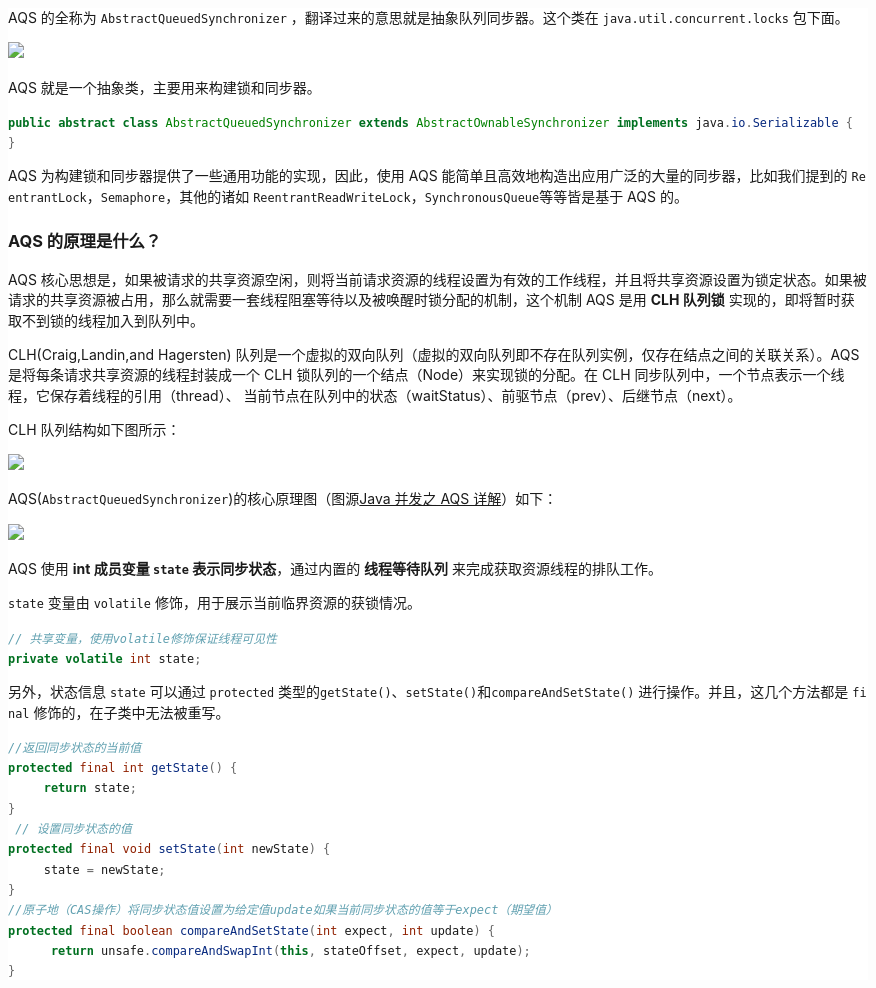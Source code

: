 AQS 的全称为 `AbstractQueuedSynchronizer` ，翻译过来的意思就是抽象队列同步器。这个类在 `java.util.concurrent.locks` 包下面。

![](https://my-blog-to-use.oss-cn-beijing.aliyuncs.com/Java%20%E7%A8%8B%E5%BA%8F%E5%91%98%E5%BF%85%E5%A4%87%EF%BC%9A%E5%B9%B6%E5%8F%91%E7%9F%A5%E8%AF%86%E7%B3%BB%E7%BB%9F%E6%80%BB%E7%BB%93/AQS.png)

AQS 就是一个抽象类，主要用来构建锁和同步器。

```java
public abstract class AbstractQueuedSynchronizer extends AbstractOwnableSynchronizer implements java.io.Serializable {
}
```

AQS 为构建锁和同步器提供了一些通用功能的实现，因此，使用 AQS 能简单且高效地构造出应用广泛的大量的同步器，比如我们提到的 `ReentrantLock`，`Semaphore`，其他的诸如 `ReentrantReadWriteLock`，`SynchronousQueue`等等皆是基于 AQS 的。

### AQS 的原理是什么？

AQS 核心思想是，如果被请求的共享资源空闲，则将当前请求资源的线程设置为有效的工作线程，并且将共享资源设置为锁定状态。如果被请求的共享资源被占用，那么就需要一套线程阻塞等待以及被唤醒时锁分配的机制，这个机制 AQS 是用 **CLH 队列锁** 实现的，即将暂时获取不到锁的线程加入到队列中。

CLH(Craig,Landin,and Hagersten) 队列是一个虚拟的双向队列（虚拟的双向队列即不存在队列实例，仅存在结点之间的关联关系）。AQS 是将每条请求共享资源的线程封装成一个 CLH 锁队列的一个结点（Node）来实现锁的分配。在 CLH 同步队列中，一个节点表示一个线程，它保存着线程的引用（thread）、 当前节点在队列中的状态（waitStatus）、前驱节点（prev）、后继节点（next）。

CLH 队列结构如下图所示：

![](https://p3-juejin.byteimg.com/tos-cn-i-k3u1fbpfcp/40cb932a64694262993907ebda6a0bfe~tplv-k3u1fbpfcp-zoom-1.image)

AQS(`AbstractQueuedSynchronizer`)的核心原理图（图源[Java 并发之 AQS 详解](https://www.cnblogs.com/waterystone/p/4920797.html)）如下：

![](https://my-blog-to-use.oss-cn-beijing.aliyuncs.com/Java%20%E7%A8%8B%E5%BA%8F%E5%91%98%E5%BF%85%E5%A4%87%EF%BC%9A%E5%B9%B6%E5%8F%91%E7%9F%A5%E8%AF%86%E7%B3%BB%E7%BB%9F%E6%80%BB%E7%BB%93/CLH.png)

AQS 使用 **int 成员变量 `state` 表示同步状态**，通过内置的 **线程等待队列** 来完成获取资源线程的排队工作。

`state` 变量由 `volatile` 修饰，用于展示当前临界资源的获锁情况。

```java
// 共享变量，使用volatile修饰保证线程可见性
private volatile int state;
```

另外，状态信息 `state` 可以通过 `protected` 类型的`getState()`、`setState()`和`compareAndSetState()` 进行操作。并且，这几个方法都是 `final` 修饰的，在子类中无法被重写。

```java
//返回同步状态的当前值
protected final int getState() {
     return state;
}
 // 设置同步状态的值
protected final void setState(int newState) {
     state = newState;
}
//原子地（CAS操作）将同步状态值设置为给定值update如果当前同步状态的值等于expect（期望值）
protected final boolean compareAndSetState(int expect, int update) {
      return unsafe.compareAndSwapInt(this, stateOffset, expect, update);
}
```
